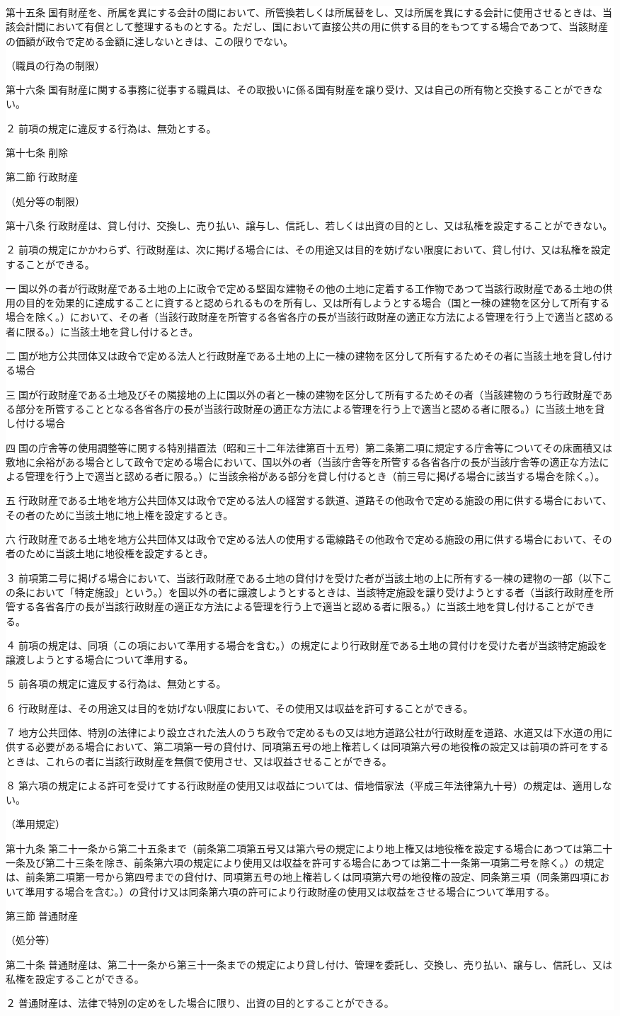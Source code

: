 第十五条 国有財産を、所属を異にする会計の間において、所管換若しくは所属替をし、又は所属を異にする会計に使用させるときは、当該会計間において有償として整理するものとする。ただし、国において直接公共の用に供する目的をもつてする場合であつて、当該財産の価額が政令で定める金額に達しないときは、この限りでない。

（職員の行為の制限）

第十六条 国有財産に関する事務に従事する職員は、その取扱いに係る国有財産を譲り受け、又は自己の所有物と交換することができない。

２ 前項の規定に違反する行為は、無効とする。

第十七条 削除

第二節 行政財産

（処分等の制限）

第十八条 行政財産は、貸し付け、交換し、売り払い、譲与し、信託し、若しくは出資の目的とし、又は私権を設定することができない。

２ 前項の規定にかかわらず、行政財産は、次に掲げる場合には、その用途又は目的を妨げない限度において、貸し付け、又は私権を設定することができる。

一 国以外の者が行政財産である土地の上に政令で定める堅固な建物その他の土地に定着する工作物であつて当該行政財産である土地の供用の目的を効果的に達成することに資すると認められるものを所有し、又は所有しようとする場合（国と一棟の建物を区分して所有する場合を除く。）において、その者（当該行政財産を所管する各省各庁の長が当該行政財産の適正な方法による管理を行う上で適当と認める者に限る。）に当該土地を貸し付けるとき。

二 国が地方公共団体又は政令で定める法人と行政財産である土地の上に一棟の建物を区分して所有するためその者に当該土地を貸し付ける場合

三 国が行政財産である土地及びその隣接地の上に国以外の者と一棟の建物を区分して所有するためその者（当該建物のうち行政財産である部分を所管することとなる各省各庁の長が当該行政財産の適正な方法による管理を行う上で適当と認める者に限る。）に当該土地を貸し付ける場合

四 国の庁舎等の使用調整等に関する特別措置法（昭和三十二年法律第百十五号）第二条第二項に規定する庁舎等についてその床面積又は敷地に余裕がある場合として政令で定める場合において、国以外の者（当該庁舎等を所管する各省各庁の長が当該庁舎等の適正な方法による管理を行う上で適当と認める者に限る。）に当該余裕がある部分を貸し付けるとき（前三号に掲げる場合に該当する場合を除く。）。

五 行政財産である土地を地方公共団体又は政令で定める法人の経営する鉄道、道路その他政令で定める施設の用に供する場合において、その者のために当該土地に地上権を設定するとき。

六 行政財産である土地を地方公共団体又は政令で定める法人の使用する電線路その他政令で定める施設の用に供する場合において、その者のために当該土地に地役権を設定するとき。

３ 前項第二号に掲げる場合において、当該行政財産である土地の貸付けを受けた者が当該土地の上に所有する一棟の建物の一部（以下この条において「特定施設」という。）を国以外の者に譲渡しようとするときは、当該特定施設を譲り受けようとする者（当該行政財産を所管する各省各庁の長が当該行政財産の適正な方法による管理を行う上で適当と認める者に限る。）に当該土地を貸し付けることができる。

４ 前項の規定は、同項（この項において準用する場合を含む。）の規定により行政財産である土地の貸付けを受けた者が当該特定施設を譲渡しようとする場合について準用する。

５ 前各項の規定に違反する行為は、無効とする。

６ 行政財産は、その用途又は目的を妨げない限度において、その使用又は収益を許可することができる。

７ 地方公共団体、特別の法律により設立された法人のうち政令で定めるもの又は地方道路公社が行政財産を道路、水道又は下水道の用に供する必要がある場合において、第二項第一号の貸付け、同項第五号の地上権若しくは同項第六号の地役権の設定又は前項の許可をするときは、これらの者に当該行政財産を無償で使用させ、又は収益させることができる。

８ 第六項の規定による許可を受けてする行政財産の使用又は収益については、借地借家法（平成三年法律第九十号）の規定は、適用しない。

（準用規定）

第十九条 第二十一条から第二十五条まで（前条第二項第五号又は第六号の規定により地上権又は地役権を設定する場合にあつては第二十一条及び第二十三条を除き、前条第六項の規定により使用又は収益を許可する場合にあつては第二十一条第一項第二号を除く。）の規定は、前条第二項第一号から第四号までの貸付け、同項第五号の地上権若しくは同項第六号の地役権の設定、同条第三項（同条第四項において準用する場合を含む。）の貸付け又は同条第六項の許可により行政財産の使用又は収益をさせる場合について準用する。

第三節 普通財産

（処分等）

第二十条 普通財産は、第二十一条から第三十一条までの規定により貸し付け、管理を委託し、交換し、売り払い、譲与し、信託し、又は私権を設定することができる。

２ 普通財産は、法律で特別の定めをした場合に限り、出資の目的とすることができる。
